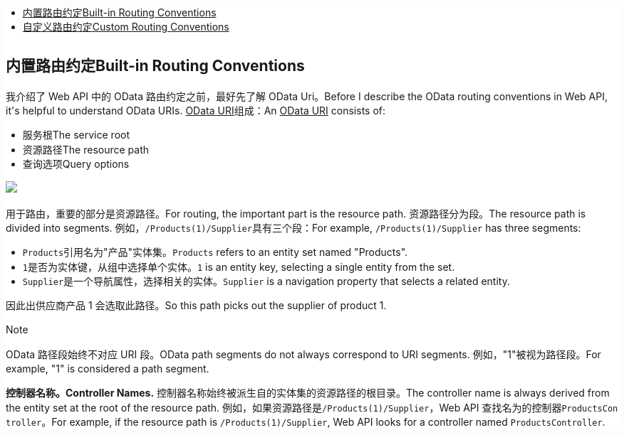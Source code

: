 - [<span data-ttu-id="49648-114">内置路由约定</span><span class="sxs-lookup"><span data-stu-id="49648-114">Built-in Routing Conventions</span></span>](#conventions)
- [<span data-ttu-id="49648-115">自定义路由约定</span><span class="sxs-lookup"><span data-stu-id="49648-115">Custom Routing Conventions</span></span>](#custom)

<a id="conventions"></a>
## <a name="built-in-routing-conventions"></a><span data-ttu-id="49648-116">内置路由约定</span><span class="sxs-lookup"><span data-stu-id="49648-116">Built-in Routing Conventions</span></span>

<span data-ttu-id="49648-117">我介绍了 Web API 中的 OData 路由约定之前，最好先了解 OData Uri。</span><span class="sxs-lookup"><span data-stu-id="49648-117">Before I describe the OData routing conventions in Web API, it's helpful to understand OData URIs.</span></span> <span data-ttu-id="49648-118">[OData URI](http://www.odata.org/documentation/odata-v3-documentation/url-conventions/)组成：</span><span class="sxs-lookup"><span data-stu-id="49648-118">An [OData URI](http://www.odata.org/documentation/odata-v3-documentation/url-conventions/) consists of:</span></span>

- <span data-ttu-id="49648-119">服务根</span><span class="sxs-lookup"><span data-stu-id="49648-119">The service root</span></span>
- <span data-ttu-id="49648-120">资源路径</span><span class="sxs-lookup"><span data-stu-id="49648-120">The resource path</span></span>
- <span data-ttu-id="49648-121">查询选项</span><span class="sxs-lookup"><span data-stu-id="49648-121">Query options</span></span>

![](odata-routing-conventions/_static/image1.png)

<span data-ttu-id="49648-122">用于路由，重要的部分是资源路径。</span><span class="sxs-lookup"><span data-stu-id="49648-122">For routing, the important part is the resource path.</span></span> <span data-ttu-id="49648-123">资源路径分为段。</span><span class="sxs-lookup"><span data-stu-id="49648-123">The resource path is divided into segments.</span></span> <span data-ttu-id="49648-124">例如，`/Products(1)/Supplier`具有三个段：</span><span class="sxs-lookup"><span data-stu-id="49648-124">For example, `/Products(1)/Supplier` has three segments:</span></span>

- <span data-ttu-id="49648-125">`Products`引用名为"产品"实体集。</span><span class="sxs-lookup"><span data-stu-id="49648-125">`Products` refers to an entity set named "Products".</span></span>
- <span data-ttu-id="49648-126">`1`是否为实体键，从组中选择单个实体。</span><span class="sxs-lookup"><span data-stu-id="49648-126">`1` is an entity key, selecting a single entity from the set.</span></span>
- <span data-ttu-id="49648-127">`Supplier`是一个导航属性，选择相关的实体。</span><span class="sxs-lookup"><span data-stu-id="49648-127">`Supplier` is a navigation property that selects a related entity.</span></span>

<span data-ttu-id="49648-128">因此出供应商产品 1 会选取此路径。</span><span class="sxs-lookup"><span data-stu-id="49648-128">So this path picks out the supplier of product 1.</span></span>

> [!NOTE]
> <span data-ttu-id="49648-129">OData 路径段始终不对应 URI 段。</span><span class="sxs-lookup"><span data-stu-id="49648-129">OData path segments do not always correspond to URI segments.</span></span> <span data-ttu-id="49648-130">例如，"1"被视为路径段。</span><span class="sxs-lookup"><span data-stu-id="49648-130">For example, "1" is considered a path segment.</span></span>


<span data-ttu-id="49648-131">**控制器名称。**</span><span class="sxs-lookup"><span data-stu-id="49648-131">**Controller Names.**</span></span> <span data-ttu-id="49648-132">控制器名称始终被派生自的实体集的资源路径的根目录。</span><span class="sxs-lookup"><span data-stu-id="49648-132">The controller name is always derived from the entity set at the root of the resource path.</span></span> <span data-ttu-id="49648-133">例如，如果资源路径是`/Products(1)/Supplier`，Web API 查找名为的控制器`ProductsController`。</span><span class="sxs-lookup"><span data-stu-id="49648-133">For example, if the resource path is `/Products(1)/Supplier`, Web API looks for a controller named `ProductsController`.</span></span>
